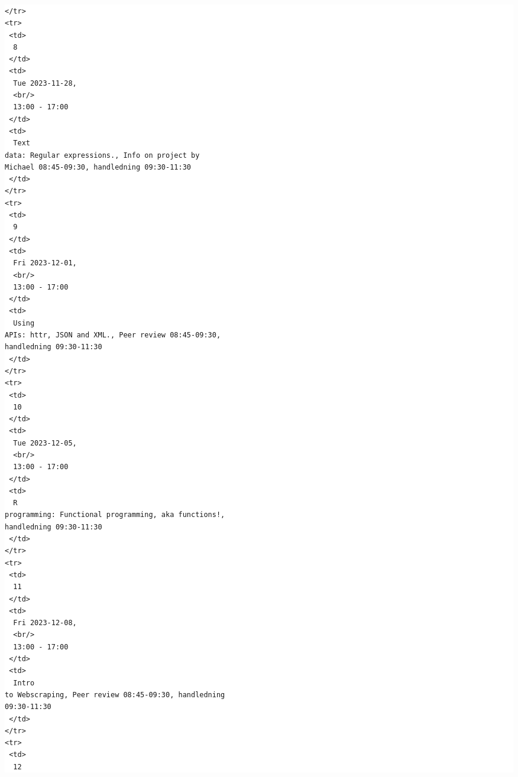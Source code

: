     </tr>
    <tr>
     <td>
      8
     </td>
     <td>
      Tue 2023-11-28,
      <br/>
      13:00 - 17:00
     </td>
     <td>
      Text
    data: Regular expressions., Info on project by
    Michael 08:45-09:30, handledning 09:30-11:30
     </td>
    </tr>
    <tr>
     <td>
      9
     </td>
     <td>
      Fri 2023-12-01,
      <br/>
      13:00 - 17:00
     </td>
     <td>
      Using
    APIs: httr, JSON and XML., Peer review 08:45-09:30,
    handledning 09:30-11:30
     </td>
    </tr>
    <tr>
     <td>
      10
     </td>
     <td>
      Tue 2023-12-05,
      <br/>
      13:00 - 17:00
     </td>
     <td>
      R
    programming: Functional programming, aka functions!,
    handledning 09:30-11:30
     </td>
    </tr>
    <tr>
     <td>
      11
     </td>
     <td>
      Fri 2023-12-08,
      <br/>
      13:00 - 17:00
     </td>
     <td>
      Intro
    to Webscraping, Peer review 08:45-09:30, handledning
    09:30-11:30
     </td>
    </tr>
    <tr>
     <td>
      12